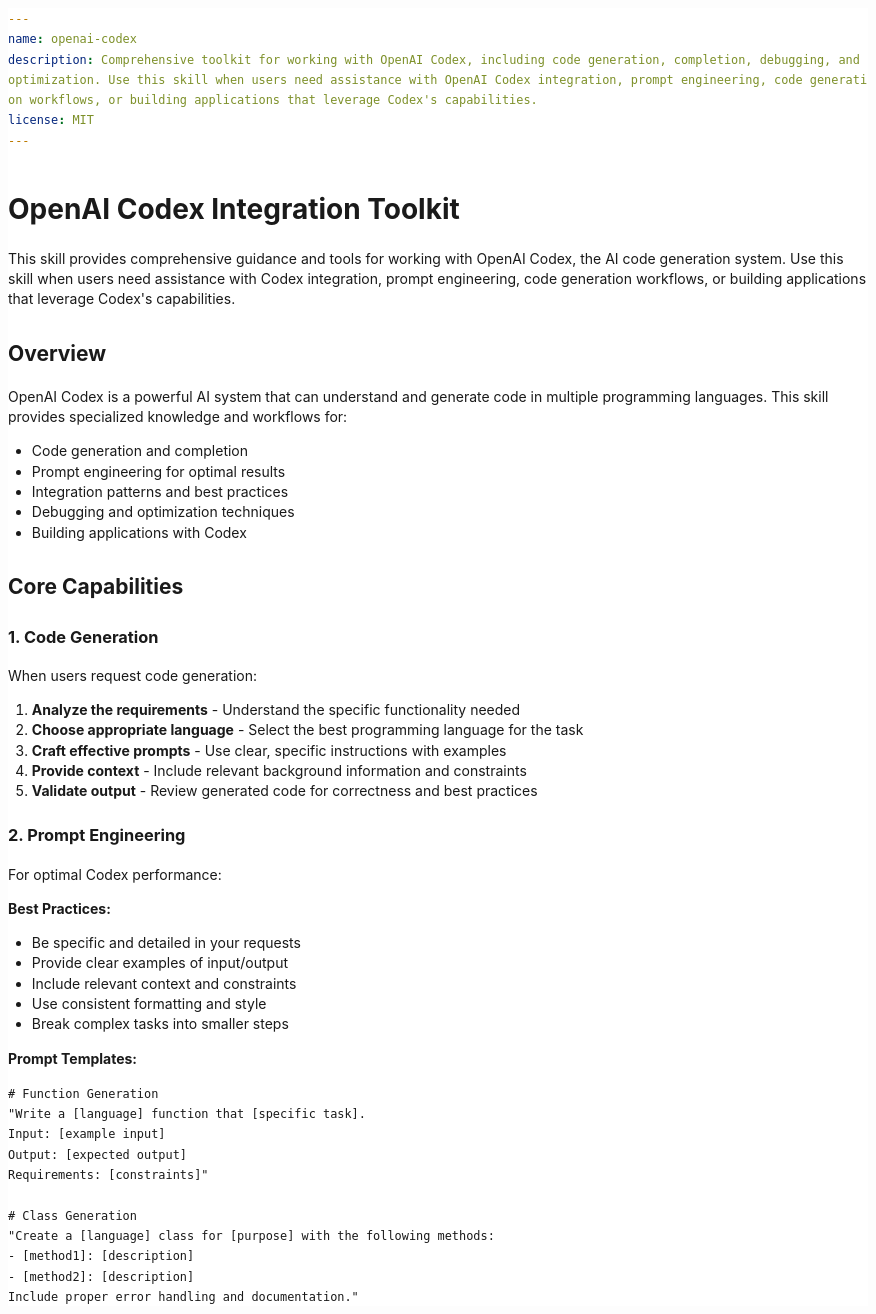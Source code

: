 ```yaml
---
name: openai-codex
description: Comprehensive toolkit for working with OpenAI Codex, including code generation, completion, debugging, and optimization. Use this skill when users need assistance with OpenAI Codex integration, prompt engineering, code generation workflows, or building applications that leverage Codex's capabilities.
license: MIT
---
```


# OpenAI Codex Integration Toolkit

This skill provides comprehensive guidance and tools for working with OpenAI Codex, the AI code generation system. Use this skill when users need assistance with Codex integration, prompt engineering, code generation workflows, or building applications that leverage Codex's capabilities.

## Overview

OpenAI Codex is a powerful AI system that can understand and generate code in multiple programming languages. This skill provides specialized knowledge and workflows for:

- Code generation and completion
- Prompt engineering for optimal results
- Integration patterns and best practices
- Debugging and optimization techniques
- Building applications with Codex

## Core Capabilities

### 1. Code Generation

When users request code generation:

1. **Analyze the requirements** - Understand the specific functionality needed
2. **Choose appropriate language** - Select the best programming language for the task
3. **Craft effective prompts** - Use clear, specific instructions with examples
4. **Provide context** - Include relevant background information and constraints
5. **Validate output** - Review generated code for correctness and best practices

### 2. Prompt Engineering

For optimal Codex performance:

**Best Practices:**
- Be specific and detailed in your requests
- Provide clear examples of input/output
- Include relevant context and constraints
- Use consistent formatting and style
- Break complex tasks into smaller steps

**Prompt Templates:**
```
# Function Generation
"Write a [language] function that [specific task]. 
Input: [example input]
Output: [expected output]
Requirements: [constraints]"

# Class Generation
"Create a [language] class for [purpose] with the following methods:
- [method1]: [description]
- [method2]: [description]
Include proper error handling and documentation."
```